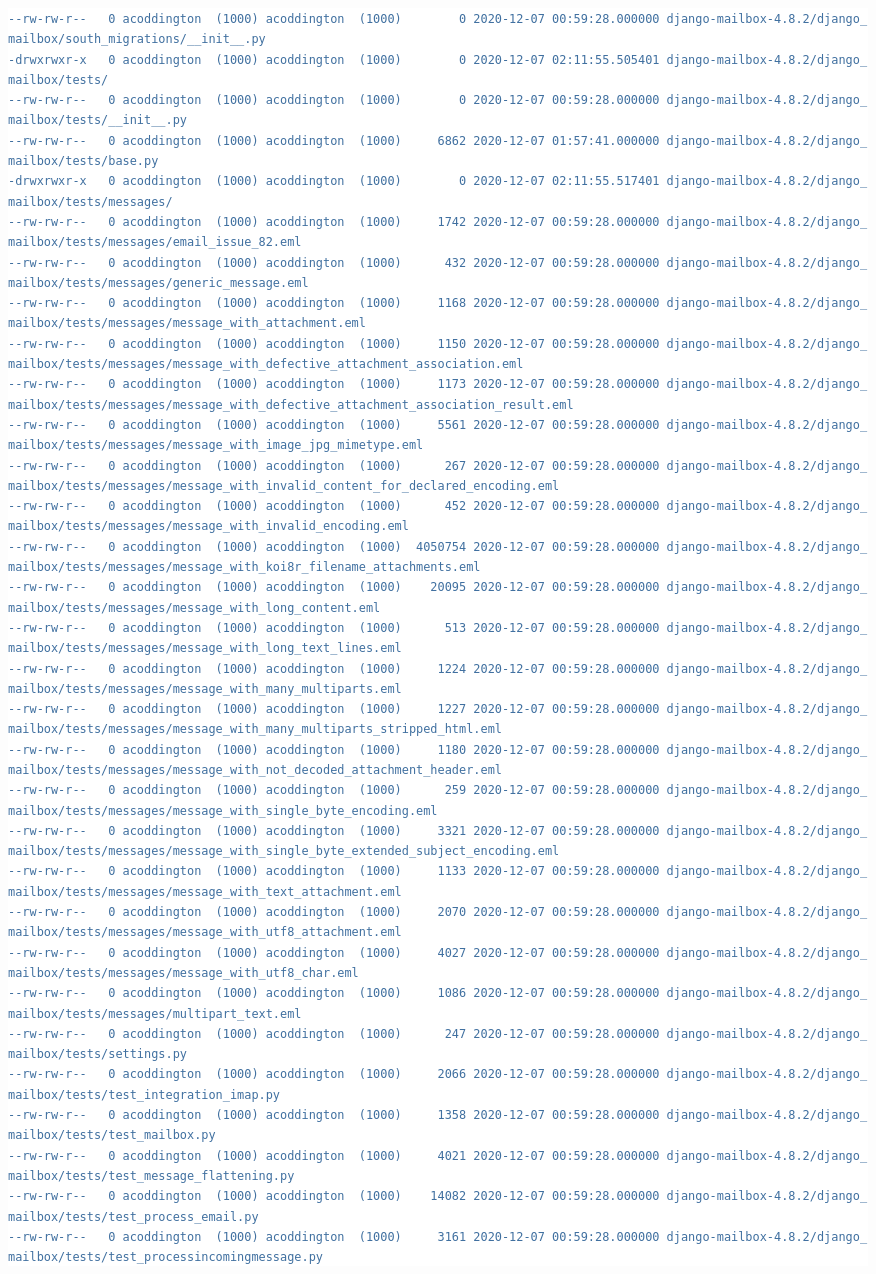 ```diff
--rw-rw-r--   0 acoddington  (1000) acoddington  (1000)        0 2020-12-07 00:59:28.000000 django-mailbox-4.8.2/django_mailbox/south_migrations/__init__.py
-drwxrwxr-x   0 acoddington  (1000) acoddington  (1000)        0 2020-12-07 02:11:55.505401 django-mailbox-4.8.2/django_mailbox/tests/
--rw-rw-r--   0 acoddington  (1000) acoddington  (1000)        0 2020-12-07 00:59:28.000000 django-mailbox-4.8.2/django_mailbox/tests/__init__.py
--rw-rw-r--   0 acoddington  (1000) acoddington  (1000)     6862 2020-12-07 01:57:41.000000 django-mailbox-4.8.2/django_mailbox/tests/base.py
-drwxrwxr-x   0 acoddington  (1000) acoddington  (1000)        0 2020-12-07 02:11:55.517401 django-mailbox-4.8.2/django_mailbox/tests/messages/
--rw-rw-r--   0 acoddington  (1000) acoddington  (1000)     1742 2020-12-07 00:59:28.000000 django-mailbox-4.8.2/django_mailbox/tests/messages/email_issue_82.eml
--rw-rw-r--   0 acoddington  (1000) acoddington  (1000)      432 2020-12-07 00:59:28.000000 django-mailbox-4.8.2/django_mailbox/tests/messages/generic_message.eml
--rw-rw-r--   0 acoddington  (1000) acoddington  (1000)     1168 2020-12-07 00:59:28.000000 django-mailbox-4.8.2/django_mailbox/tests/messages/message_with_attachment.eml
--rw-rw-r--   0 acoddington  (1000) acoddington  (1000)     1150 2020-12-07 00:59:28.000000 django-mailbox-4.8.2/django_mailbox/tests/messages/message_with_defective_attachment_association.eml
--rw-rw-r--   0 acoddington  (1000) acoddington  (1000)     1173 2020-12-07 00:59:28.000000 django-mailbox-4.8.2/django_mailbox/tests/messages/message_with_defective_attachment_association_result.eml
--rw-rw-r--   0 acoddington  (1000) acoddington  (1000)     5561 2020-12-07 00:59:28.000000 django-mailbox-4.8.2/django_mailbox/tests/messages/message_with_image_jpg_mimetype.eml
--rw-rw-r--   0 acoddington  (1000) acoddington  (1000)      267 2020-12-07 00:59:28.000000 django-mailbox-4.8.2/django_mailbox/tests/messages/message_with_invalid_content_for_declared_encoding.eml
--rw-rw-r--   0 acoddington  (1000) acoddington  (1000)      452 2020-12-07 00:59:28.000000 django-mailbox-4.8.2/django_mailbox/tests/messages/message_with_invalid_encoding.eml
--rw-rw-r--   0 acoddington  (1000) acoddington  (1000)  4050754 2020-12-07 00:59:28.000000 django-mailbox-4.8.2/django_mailbox/tests/messages/message_with_koi8r_filename_attachments.eml
--rw-rw-r--   0 acoddington  (1000) acoddington  (1000)    20095 2020-12-07 00:59:28.000000 django-mailbox-4.8.2/django_mailbox/tests/messages/message_with_long_content.eml
--rw-rw-r--   0 acoddington  (1000) acoddington  (1000)      513 2020-12-07 00:59:28.000000 django-mailbox-4.8.2/django_mailbox/tests/messages/message_with_long_text_lines.eml
--rw-rw-r--   0 acoddington  (1000) acoddington  (1000)     1224 2020-12-07 00:59:28.000000 django-mailbox-4.8.2/django_mailbox/tests/messages/message_with_many_multiparts.eml
--rw-rw-r--   0 acoddington  (1000) acoddington  (1000)     1227 2020-12-07 00:59:28.000000 django-mailbox-4.8.2/django_mailbox/tests/messages/message_with_many_multiparts_stripped_html.eml
--rw-rw-r--   0 acoddington  (1000) acoddington  (1000)     1180 2020-12-07 00:59:28.000000 django-mailbox-4.8.2/django_mailbox/tests/messages/message_with_not_decoded_attachment_header.eml
--rw-rw-r--   0 acoddington  (1000) acoddington  (1000)      259 2020-12-07 00:59:28.000000 django-mailbox-4.8.2/django_mailbox/tests/messages/message_with_single_byte_encoding.eml
--rw-rw-r--   0 acoddington  (1000) acoddington  (1000)     3321 2020-12-07 00:59:28.000000 django-mailbox-4.8.2/django_mailbox/tests/messages/message_with_single_byte_extended_subject_encoding.eml
--rw-rw-r--   0 acoddington  (1000) acoddington  (1000)     1133 2020-12-07 00:59:28.000000 django-mailbox-4.8.2/django_mailbox/tests/messages/message_with_text_attachment.eml
--rw-rw-r--   0 acoddington  (1000) acoddington  (1000)     2070 2020-12-07 00:59:28.000000 django-mailbox-4.8.2/django_mailbox/tests/messages/message_with_utf8_attachment.eml
--rw-rw-r--   0 acoddington  (1000) acoddington  (1000)     4027 2020-12-07 00:59:28.000000 django-mailbox-4.8.2/django_mailbox/tests/messages/message_with_utf8_char.eml
--rw-rw-r--   0 acoddington  (1000) acoddington  (1000)     1086 2020-12-07 00:59:28.000000 django-mailbox-4.8.2/django_mailbox/tests/messages/multipart_text.eml
--rw-rw-r--   0 acoddington  (1000) acoddington  (1000)      247 2020-12-07 00:59:28.000000 django-mailbox-4.8.2/django_mailbox/tests/settings.py
--rw-rw-r--   0 acoddington  (1000) acoddington  (1000)     2066 2020-12-07 00:59:28.000000 django-mailbox-4.8.2/django_mailbox/tests/test_integration_imap.py
--rw-rw-r--   0 acoddington  (1000) acoddington  (1000)     1358 2020-12-07 00:59:28.000000 django-mailbox-4.8.2/django_mailbox/tests/test_mailbox.py
--rw-rw-r--   0 acoddington  (1000) acoddington  (1000)     4021 2020-12-07 00:59:28.000000 django-mailbox-4.8.2/django_mailbox/tests/test_message_flattening.py
--rw-rw-r--   0 acoddington  (1000) acoddington  (1000)    14082 2020-12-07 00:59:28.000000 django-mailbox-4.8.2/django_mailbox/tests/test_process_email.py
--rw-rw-r--   0 acoddington  (1000) acoddington  (1000)     3161 2020-12-07 00:59:28.000000 django-mailbox-4.8.2/django_mailbox/tests/test_processincomingmessage.py
```
